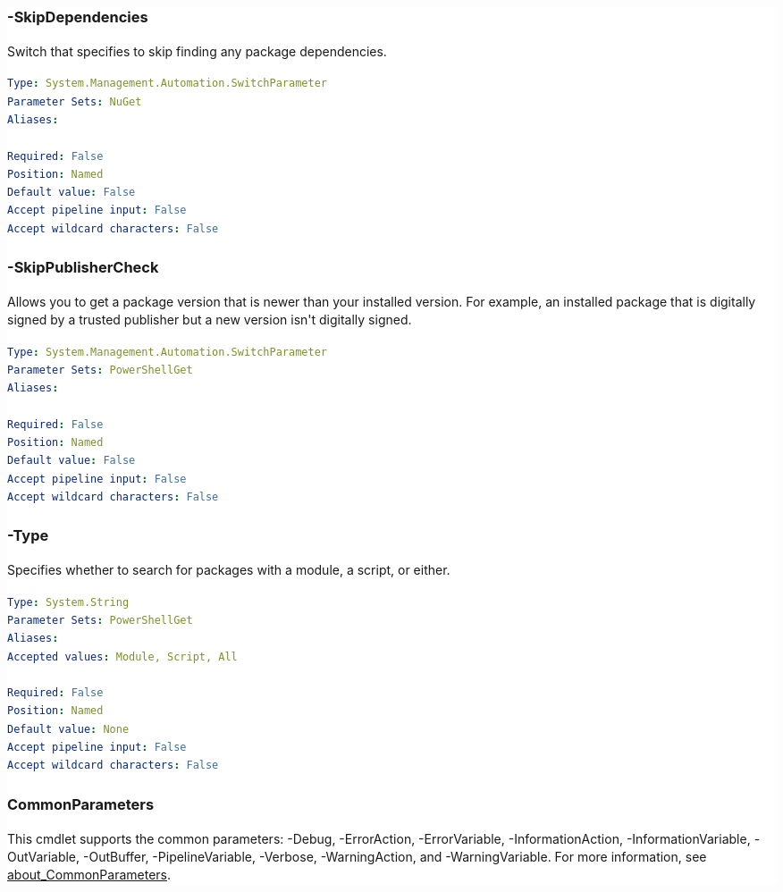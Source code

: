 ### -SkipDependencies
Switch that specifies to skip finding any package dependencies.

```yaml
Type: System.Management.Automation.SwitchParameter
Parameter Sets: NuGet
Aliases:

Required: False
Position: Named
Default value: False
Accept pipeline input: False
Accept wildcard characters: False
```

### -SkipPublisherCheck
Allows you to get a package version that is newer than your installed version.
For example, an installed package that is digitally signed by a trusted publisher but a new version isn't digitally signed.

```yaml
Type: System.Management.Automation.SwitchParameter
Parameter Sets: PowerShellGet
Aliases:

Required: False
Position: Named
Default value: False
Accept pipeline input: False
Accept wildcard characters: False
```

### -Type
Specifies whether to search for packages with a module, a script, or either.

```yaml
Type: System.String
Parameter Sets: PowerShellGet
Aliases:
Accepted values: Module, Script, All

Required: False
Position: Named
Default value: None
Accept pipeline input: False
Accept wildcard characters: False
```

### CommonParameters
This cmdlet supports the common parameters: -Debug, -ErrorAction, -ErrorVariable, -InformationAction, -InformationVariable, -OutVariable, -OutBuffer, -PipelineVariable, -Verbose, -WarningAction, and -WarningVariable. For more information, see [about_CommonParameters](http://go.microsoft.com/fwlink/?LinkID=113216).
